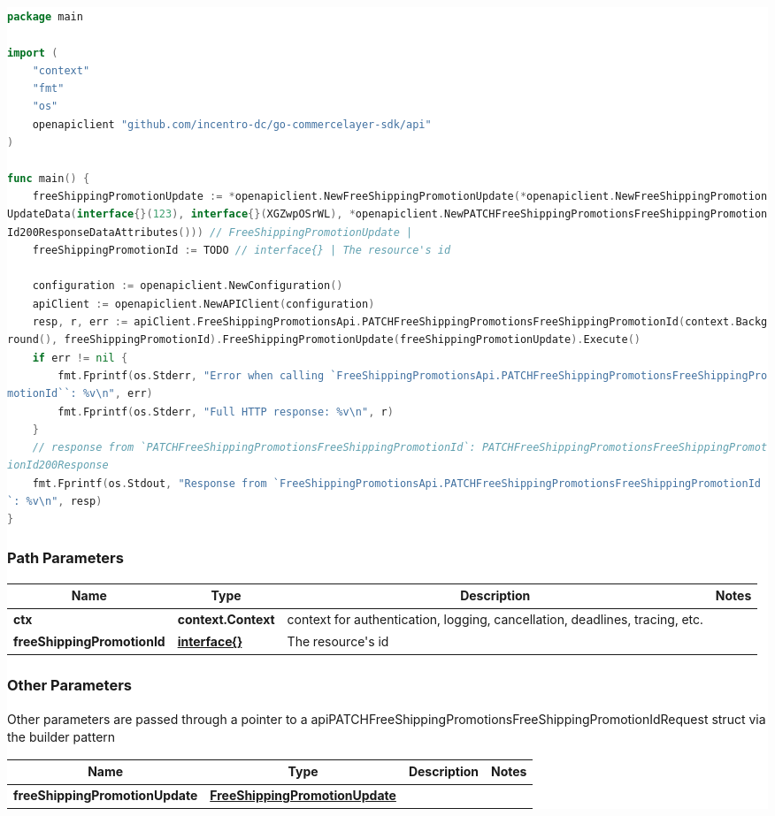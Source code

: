 ```go
package main

import (
    "context"
    "fmt"
    "os"
    openapiclient "github.com/incentro-dc/go-commercelayer-sdk/api"
)

func main() {
    freeShippingPromotionUpdate := *openapiclient.NewFreeShippingPromotionUpdate(*openapiclient.NewFreeShippingPromotionUpdateData(interface{}(123), interface{}(XGZwpOSrWL), *openapiclient.NewPATCHFreeShippingPromotionsFreeShippingPromotionId200ResponseDataAttributes())) // FreeShippingPromotionUpdate | 
    freeShippingPromotionId := TODO // interface{} | The resource's id

    configuration := openapiclient.NewConfiguration()
    apiClient := openapiclient.NewAPIClient(configuration)
    resp, r, err := apiClient.FreeShippingPromotionsApi.PATCHFreeShippingPromotionsFreeShippingPromotionId(context.Background(), freeShippingPromotionId).FreeShippingPromotionUpdate(freeShippingPromotionUpdate).Execute()
    if err != nil {
        fmt.Fprintf(os.Stderr, "Error when calling `FreeShippingPromotionsApi.PATCHFreeShippingPromotionsFreeShippingPromotionId``: %v\n", err)
        fmt.Fprintf(os.Stderr, "Full HTTP response: %v\n", r)
    }
    // response from `PATCHFreeShippingPromotionsFreeShippingPromotionId`: PATCHFreeShippingPromotionsFreeShippingPromotionId200Response
    fmt.Fprintf(os.Stdout, "Response from `FreeShippingPromotionsApi.PATCHFreeShippingPromotionsFreeShippingPromotionId`: %v\n", resp)
}
```

### Path Parameters


Name | Type | Description  | Notes
------------- | ------------- | ------------- | -------------
**ctx** | **context.Context** | context for authentication, logging, cancellation, deadlines, tracing, etc.
**freeShippingPromotionId** | [**interface{}**](.md) | The resource&#39;s id | 

### Other Parameters

Other parameters are passed through a pointer to a apiPATCHFreeShippingPromotionsFreeShippingPromotionIdRequest struct via the builder pattern


Name | Type | Description  | Notes
------------- | ------------- | ------------- | -------------
 **freeShippingPromotionUpdate** | [**FreeShippingPromotionUpdate**](FreeShippingPromotionUpdate.md) |  | 
